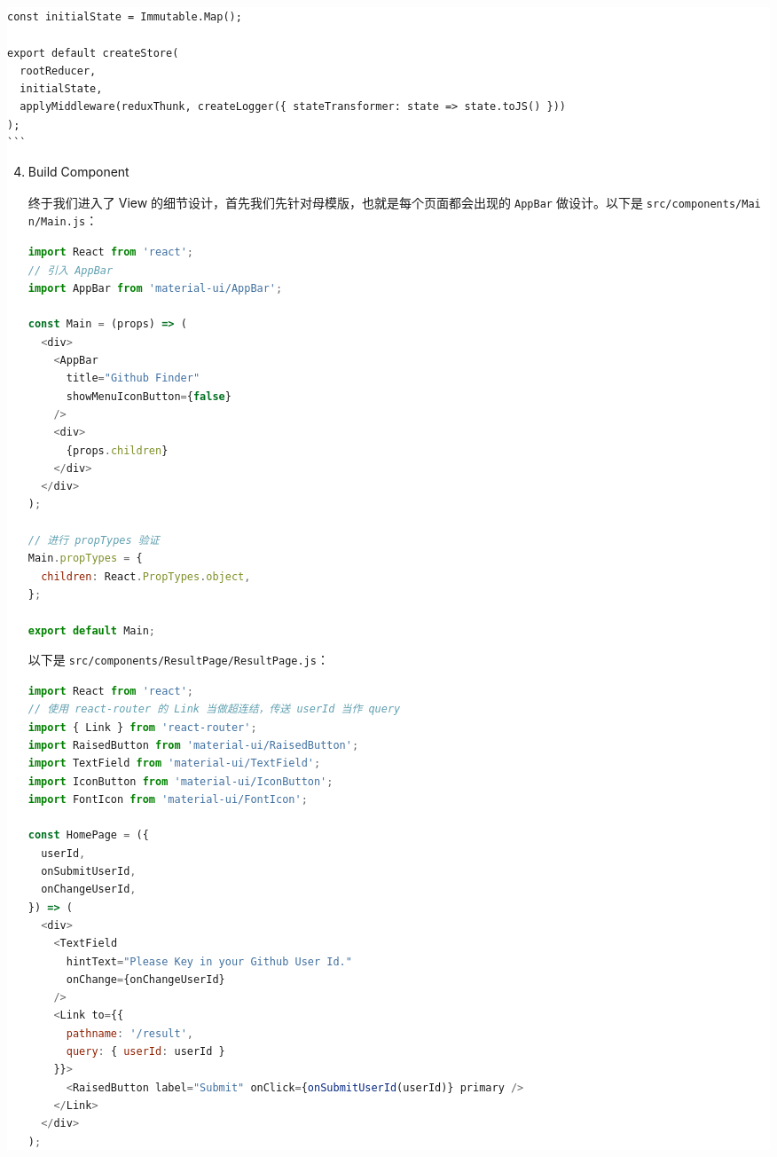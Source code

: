 	const initialState = Immutable.Map();

	export default createStore(
	  rootReducer,
	  initialState,
	  applyMiddleware(reduxThunk, createLogger({ stateTransformer: state => state.toJS() }))
	);
	```

4. Build Component
	
	终于我们进入了 View 的细节设计，首先我们先针对母模版，也就是每个页面都会出现的 `AppBar` 做设计。以下是 `src/components/Main/Main.js`： 

	```javascript
	import React from 'react';
	// 引入 AppBar
	import AppBar from 'material-ui/AppBar';

	const Main = (props) => (
	  <div>
	    <AppBar
	      title="Github Finder"
	      showMenuIconButton={false}
	    />
	    <div>
	      {props.children}
	    </div>
	  </div>
	);

	// 进行 propTypes 验证
	Main.propTypes = {
	  children: React.PropTypes.object,
	};

	export default Main;
	```

	以下是 `src/components/ResultPage/ResultPage.js`： 

	```javascript
	import React from 'react';
	// 使用 react-router 的 Link 当做超连结，传送 userId 当作 query
	import { Link } from 'react-router';
	import RaisedButton from 'material-ui/RaisedButton';
	import TextField from 'material-ui/TextField';
	import IconButton from 'material-ui/IconButton';
	import FontIcon from 'material-ui/FontIcon';

	const HomePage = ({
	  userId,
	  onSubmitUserId,
	  onChangeUserId,
	}) => (
	  <div>
	    <TextField
	      hintText="Please Key in your Github User Id."
	      onChange={onChangeUserId}
	    />
	    <Link to={{ 
	      pathname: '/result',
	      query: { userId: userId }
	    }}>
	      <RaisedButton label="Submit" onClick={onSubmitUserId(userId)} primary />
	    </Link>
	  </div>
	);
